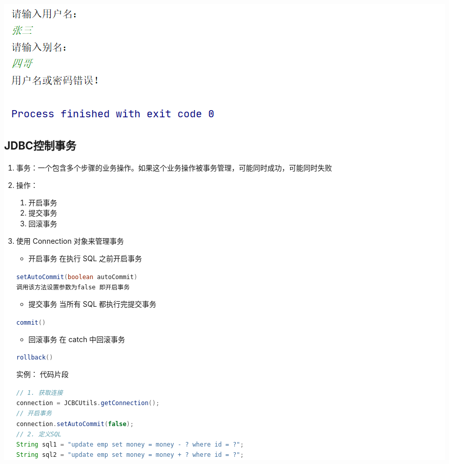 ![image-20200519115634285](../MySQL/img/image-20200519115634285.png)



## JDBC控制事务

1.  事务：一个包含多个步骤的业务操作。如果这个业务操作被事务管理，可能同时成功，可能同时失败

2.  操作：

    1.  开启事务
    2.  提交事务
    3.  回滚事务

3.  使用 Connection 对象来管理事务

    -   开启事务    在执行 SQL 之前开启事务

    ```java
    setAutoCommit(boolean autoCommit)
    调用该方法设置参数为false 即开启事务
    ```

    -   提交事务   当所有 SQL 都执行完提交事务

    ```java
    commit()
    ```

    -   回滚事务  在 catch 中回滚事务

    ```java
    rollback()
    ```

    实例： 代码片段

    ```java
    // 1. 获取连接
    connection = JCBCUtils.getConnection();
    // 开启事务
    connection.setAutoCommit(false);
    // 2. 定义SQL
    String sql1 = "update emp set money = money - ? where id = ?";
    String sql2 = "update emp set money = money + ? where id = ?";
    ```
